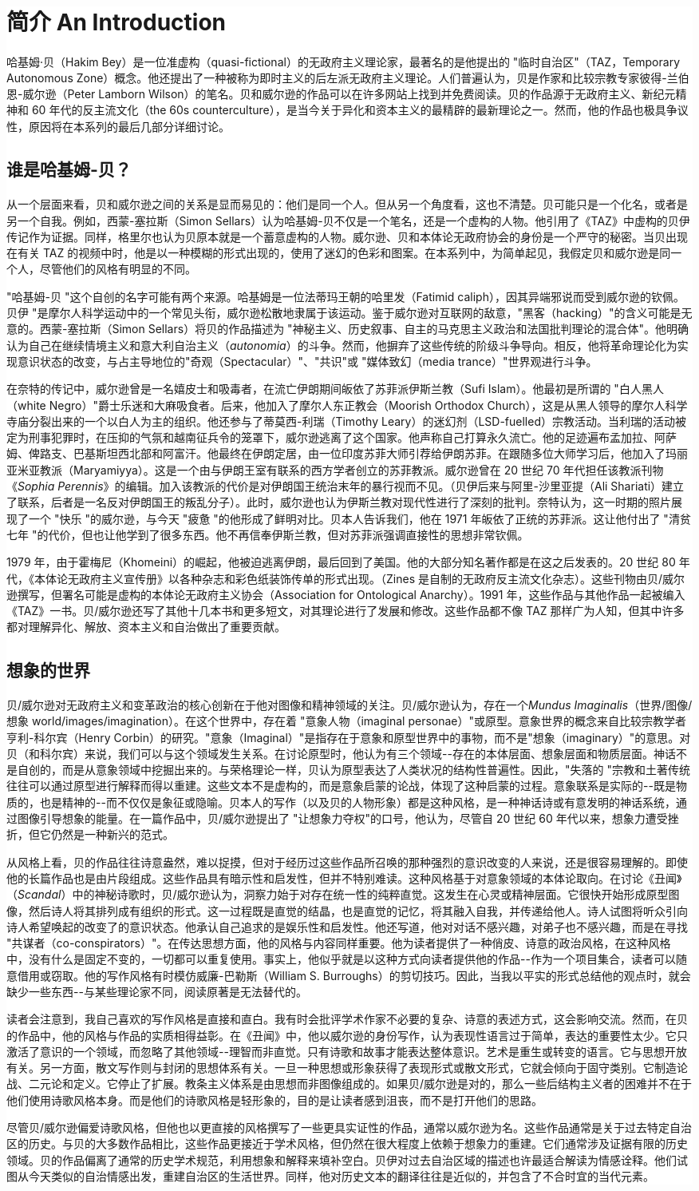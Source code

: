# 简介 An Introduction
哈基姆·贝（Hakim Bey）是一位准虚构（quasi-fictional）的无政府主义理论家，最著名的是他提出的 "临时自治区"（TAZ，Temporary Autonomous Zone）概念。他还提出了一种被称为即时主义的后左派无政府主义理论。人们普遍认为，贝是作家和比较宗教专家彼得-兰伯恩-威尔逊（Peter Lamborn Wilson）的笔名。贝和威尔逊的作品可以在许多网站上找到并免费阅读。贝的作品源于无政府主义、新纪元精神和 60 年代的反主流文化（the 60s counterculture），是当今关于异化和资本主义的最精辟的最新理论之一。然而，他的作品也极具争议性，原因将在本系列的最后几部分详细讨论。
## 谁是哈基姆-贝？
从一个层面来看，贝和威尔逊之间的关系是显而易见的：他们是同一个人。但从另一个角度看，这也不清楚。贝可能只是一个化名，或者是另一个自我。例如，西蒙-塞拉斯（Simon Sellars）认为哈基姆-贝不仅是一个笔名，还是一个虚构的人物。他引用了《TAZ》中虚构的贝伊传记作为证据。同样，格里尔也认为贝原本就是一个蓄意虚构的人物。威尔逊、贝和本体论无政府协会的身份是一个严守的秘密。当贝出现在有关 TAZ 的视频中时，他是以一种模糊的形式出现的，使用了迷幻的色彩和图案。在本系列中，为简单起见，我假定贝和威尔逊是同一个人，尽管他们的风格有明显的不同。

"哈基姆-贝 "这个自创的名字可能有两个来源。哈基姆是一位法蒂玛王朝的哈里发（Fatimid caliph），因其异端邪说而受到威尔逊的钦佩。贝伊 "是摩尔人科学运动中的一个常见头衔，威尔逊松散地隶属于该运动。鉴于威尔逊对互联网的敌意，"黑客（hacking）"的含义可能是无意的。西蒙-塞拉斯（Simon Sellars）将贝的作品描述为 "神秘主义、历史叙事、自主的马克思主义政治和法国批判理论的混合体"。他明确认为自己在继续情境主义和意大利自治主义（*autonomia*）的斗争。然而，他摒弃了这些传统的阶级斗争导向。相反，他将革命理论化为实现意识状态的改变，与占主导地位的"奇观（Spectacular）"、"共识"或 "媒体致幻（media trance）"世界观进行斗争。

在奈特的传记中，威尔逊曾是一名嬉皮士和吸毒者，在流亡伊朗期间皈依了苏菲派伊斯兰教（Sufi Islam）。他最初是所谓的 "白人黑人（white Negro）"爵士乐迷和大麻吸食者。后来，他加入了摩尔人东正教会（Moorish Orthodox Church），这是从黑人领导的摩尔人科学寺庙分裂出来的一个以白人为主的组织。他还参与了蒂莫西-利瑞（Timothy Leary）的迷幻剂（LSD-fuelled）宗教活动。当利瑞的活动被定为刑事犯罪时，在压抑的气氛和越南征兵令的笼罩下，威尔逊逃离了这个国家。他声称自己打算永久流亡。他的足迹遍布孟加拉、阿萨姆、俾路支、巴基斯坦西北部和阿富汗。他最终在伊朗定居，由一位印度苏菲大师引荐给伊朗苏菲。在跟随多位大师学习后，他加入了玛丽亚米亚教派（Maryamiyya）。这是一个由与伊朗王室有联系的西方学者创立的苏菲教派。威尔逊曾在 20 世纪 70 年代担任该教派刊物《*Sophia Perennis*》的编辑。加入该教派的代价是对伊朗国王统治末年的暴行视而不见。（贝伊后来与阿里-沙里亚提（Ali Shariati）建立了联系，后者是一名反对伊朗国王的叛乱分子）。此时，威尔逊也认为伊斯兰教对现代性进行了深刻的批判。奈特认为，这一时期的照片展现了一个 "快乐 "的威尔逊，与今天 "疲惫 "的他形成了鲜明对比。贝本人告诉我们，他在 1971 年皈依了正统的苏菲派。这让他付出了 "清贫七年 "的代价，但也让他学到了很多东西。他不再信奉伊斯兰教，但对苏菲派强调直接性的思想非常钦佩。

1979 年，由于霍梅尼（Khomeini）的崛起，他被迫逃离伊朗，最后回到了美国。他的大部分知名著作都是在这之后发表的。20 世纪 80 年代，《本体论无政府主义宣传册》以各种杂志和彩色纸装饰传单的形式出现。（Zines 是自制的无政府反主流文化杂志）。这些刊物由贝/威尔逊撰写，但署名可能是虚构的本体论无政府主义协会（Association for Ontological Anarchy）。1991 年，这些作品与其他作品一起被编入《TAZ》一书。贝/威尔逊还写了其他十几本书和更多短文，对其理论进行了发展和修改。这些作品都不像 TAZ 那样广为人知，但其中许多都对理解异化、解放、资本主义和自治做出了重要贡献。
## 想象的世界
贝/威尔逊对无政府主义和变革政治的核心创新在于他对图像和精神领域的关注。贝/威尔逊认为，存在一个*Mundus Imaginalis*（世界/图像/想象 world/images/imagination）。在这个世界中，存在着 "意象人物（imaginal personae）"或原型。意象世界的概念来自比较宗教学者亨利-科尔宾（Henry Corbin）的研究。"意象（Imaginal）"是指存在于意象和原型世界中的事物，而不是"想象（imaginary）"的意思。对贝（和科尔宾）来说，我们可以与这个领域发生关系。在讨论原型时，他认为有三个领域--存在的本体层面、想象层面和物质层面。神话不是自创的，而是从意象领域中挖掘出来的。与荣格理论一样，贝认为原型表达了人类状况的结构性普遍性。因此，"失落的 "宗教和土著传统往往可以通过原型进行解释而得以重建。这些文本不是虚构的，而是意象启蒙的论战，体现了这种启蒙的过程。意象联系是实际的--既是物质的，也是精神的--而不仅仅是象征或隐喻。贝本人的写作（以及贝的人物形象）都是这种风格，是一种神话诗或有意发明的神话系统，通过图像引导想象的能量。在一篇作品中，贝/威尔逊提出了 "让想象力夺权"的口号，他认为，尽管自 20 世纪 60 年代以来，想象力遭受挫折，但它仍然是一种新兴的范式。

从风格上看，贝的作品往往诗意盎然，难以捉摸，但对于经历过这些作品所召唤的那种强烈的意识改变的人来说，还是很容易理解的。即使他的长篇作品也是由片段组成。这些作品具有暗示性和启发性，但并不特别难读。这种风格基于对意象领域的本体论取向。在讨论《丑闻》（*Scandal*）中的神秘诗歌时，贝/威尔逊认为，洞察力始于对存在统一性的纯粹直觉。这发生在心灵或精神层面。它很快开始形成原型图像，然后诗人将其排列成有组织的形式。这一过程既是直觉的结晶，也是直觉的记忆，将其融入自我，并传递给他人。诗人试图将听众引向诗人希望唤起的改变了的意识状态。他承认自己追求的是娱乐性和启发性。他还写道，他对对话不感兴趣，对弟子也不感兴趣，而是在寻找 "共谋者（co-conspirators）"。在传达思想方面，他的风格与内容同样重要。他为读者提供了一种俏皮、诗意的政治风格，在这种风格中，没有什么是固定不变的，一切都可以重复使用。事实上，他似乎就是以这种方式向读者提供他的作品--作为一个项目集合，读者可以随意借用或窃取。他的写作风格有时模仿威廉-巴勒斯（William S. Burroughs）的剪切技巧。因此，当我以平实的形式总结他的观点时，就会缺少一些东西--与某些理论家不同，阅读原著是无法替代的。

读者会注意到，我自己喜欢的写作风格是直接和直白。我有时会批评学术作家不必要的复杂、诗意的表述方式，这会影响交流。然而，在贝的作品中，他的风格与作品的实质相得益彰。在《丑闻》中，他以威尔逊的身份写作，认为表现性语言过于简单，表达的重要性太少。它只激活了意识的一个领域，而忽略了其他领域--理智而非直觉。只有诗歌和故事才能表达整体意识。艺术是重生或转变的语言。它与思想开放有关。另一方面，散文写作则与封闭的思想体系有关。一旦一种思想或形象获得了表现形式或散文形式，它就会倾向于固守类别。它制造论战、二元论和定义。它停止了扩展。教条主义体系是由思想而非图像组成的。如果贝/威尔逊是对的，那么一些后结构主义者的困难并不在于他们使用诗歌风格本身。而是他们的诗歌风格是轻形象的，目的是让读者感到沮丧，而不是打开他们的思路。

尽管贝/威尔逊偏爱诗歌风格，但他也以更直接的风格撰写了一些更具实证性的作品，通常以威尔逊为名。这些作品通常是关于过去特定自治区的历史。与贝的大多数作品相比，这些作品更接近于学术风格，但仍然在很大程度上依赖于想象力的重建。它们通常涉及证据有限的历史领域。贝的作品偏离了通常的历史学术规范，利用想象和解释来填补空白。贝伊对过去自治区域的描述也许最适合解读为情感诠释。他们试图从今天类似的自治情感出发，重建自治区的生活世界。同样，他对历史文本的翻译往往是近似的，并包含了不合时宜的当代元素。
